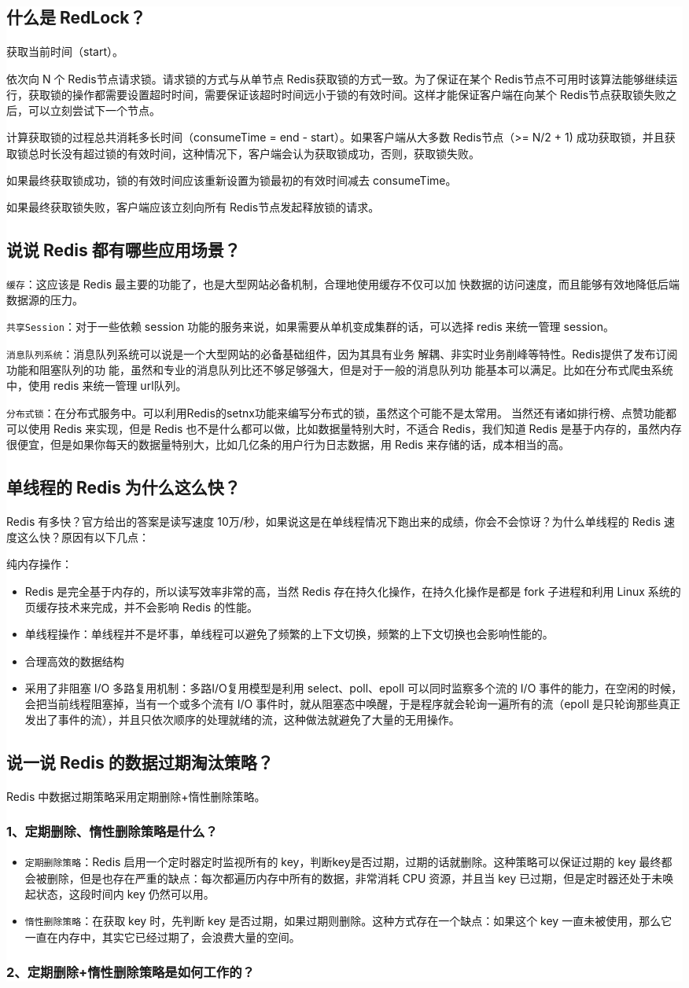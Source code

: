 ## 什么是 RedLock？

获取当前时间（start）。

依次向 N 个 Redis节点请求锁。请求锁的方式与从单节点 Redis获取锁的方式一致。为了保证在某个 Redis节点不可用时该算法能够继续运行，获取锁的操作都需要设置超时时间，需要保证该超时时间远小于锁的有效时间。这样才能保证客户端在向某个 Redis节点获取锁失败之后，可以立刻尝试下一个节点。

计算获取锁的过程总共消耗多长时间（consumeTime = end - start）。如果客户端从大多数 Redis节点（>= N/2 + 1) 成功获取锁，并且获取锁总时长没有超过锁的有效时间，这种情况下，客户端会认为获取锁成功，否则，获取锁失败。

如果最终获取锁成功，锁的有效时间应该重新设置为锁最初的有效时间减去 consumeTime。

如果最终获取锁失败，客户端应该立刻向所有 Redis节点发起释放锁的请求。

## 说说 Redis 都有哪些应用场景？

`缓存`：这应该是 Redis 最主要的功能了，也是大型网站必备机制，合理地使用缓存不仅可以加 快数据的访问速度，而且能够有效地降低后端数据源的压力。

`共享Session`：对于一些依赖 session 功能的服务来说，如果需要从单机变成集群的话，可以选择 redis 来统一管理 session。

`消息队列系统`：消息队列系统可以说是一个大型网站的必备基础组件，因为其具有业务 解耦、非实时业务削峰等特性。Redis提供了发布订阅功能和阻塞队列的功 能，虽然和专业的消息队列比还不够足够强大，但是对于一般的消息队列功 能基本可以满足。比如在分布式爬虫系统中，使用 redis 来统一管理 url队列。

`分布式锁`：在分布式服务中。可以利用Redis的setnx功能来编写分布式的锁，虽然这个可能不是太常用。 当然还有诸如排行榜、点赞功能都可以使用 Redis 来实现，但是 Redis 也不是什么都可以做，比如数据量特别大时，不适合 Redis，我们知道 Redis 是基于内存的，虽然内存很便宜，但是如果你每天的数据量特别大，比如几亿条的用户行为日志数据，用 Redis 来存储的话，成本相当的高。

## 单线程的 Redis 为什么这么快？

Redis 有多快？官方给出的答案是读写速度 10万/秒，如果说这是在单线程情况下跑出来的成绩，你会不会惊讶？为什么单线程的 Redis 速度这么快？原因有以下几点：

纯内存操作：

- Redis 是完全基于内存的，所以读写效率非常的高，当然 Redis 存在持久化操作，在持久化操作是都是 fork 子进程和利用 Linux 系统的页缓存技术来完成，并不会影响 Redis 的性能。 

- 单线程操作：单线程并不是坏事，单线程可以避免了频繁的上下文切换，频繁的上下文切换也会影响性能的。 

- 合理高效的数据结构 

- 采用了非阻塞 I/O 多路复用机制：多路I/O复用模型是利用 select、poll、epoll 可以同时监察多个流的 I/O 事件的能力，在空闲的时候，会把当前线程阻塞掉，当有一个或多个流有 I/O 事件时，就从阻塞态中唤醒，于是程序就会轮询一遍所有的流（epoll 是只轮询那些真正发出了事件的流），并且只依次顺序的处理就绪的流，这种做法就避免了大量的无用操作。

## 说一说 Redis 的数据过期淘汰策略？

Redis 中数据过期策略采用定期删除+惰性删除策略。

### 1、定期删除、惰性删除策略是什么？

- `定期删除策略`：Redis 启用一个定时器定时监视所有的 key，判断key是否过期，过期的话就删除。这种策略可以保证过期的 key 最终都会被删除，但是也存在严重的缺点：每次都遍历内存中所有的数据，非常消耗 CPU 资源，并且当 key 已过期，但是定时器还处于未唤起状态，这段时间内 key 仍然可以用。 

- `惰性删除策略`：在获取 key 时，先判断 key 是否过期，如果过期则删除。这种方式存在一个缺点：如果这个 key 一直未被使用，那么它一直在内存中，其实它已经过期了，会浪费大量的空间。 

### 2、定期删除+惰性删除策略是如何工作的？
